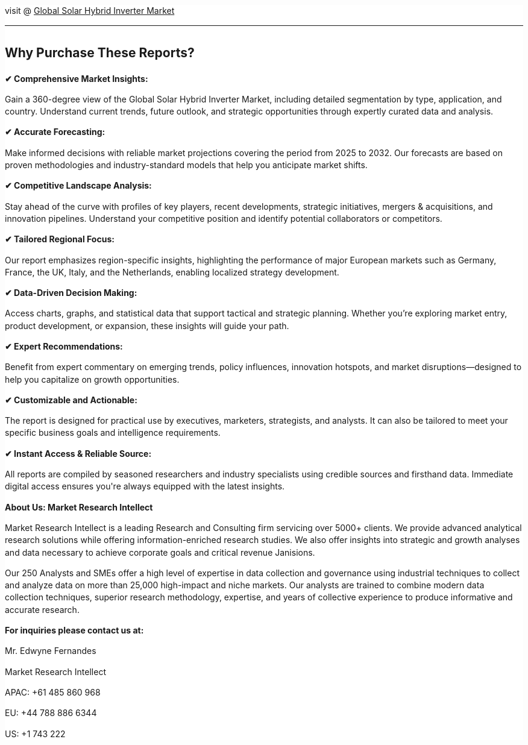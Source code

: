 visit&nbsp;@</strong>&nbsp;</span><span class="font-[700]"><a href="https://www.marketresearchintellect.com/product/solar-hybrid-inverter-market/?utm_source=Linkedin&utm_medium=019" target="_blank" data-tracking-control-name="article-ssr-frontend-pulse_little-text-block" data-tracking-will-navigate="" data-test-link="">Global Solar Hybrid Inverter Market</a></span></p></blockquote><hr /><h2>Why Purchase These Reports?</h2><p><strong>✔ Comprehensive Market Insights:</strong></p><p>Gain a 360-degree view of the Global Solar Hybrid Inverter Market, including detailed segmentation by type, application, and country. Understand current trends, future outlook, and strategic opportunities through expertly curated data and analysis.</p><p><strong>✔ Accurate Forecasting:</strong></p><p>Make informed decisions with reliable market projections covering the period from 2025 to 2032. Our forecasts are based on proven methodologies and industry-standard models that help you anticipate market shifts.</p><p><strong>✔ Competitive Landscape Analysis:</strong></p><p>Stay ahead of the curve with profiles of key players, recent developments, strategic initiatives, mergers &amp; acquisitions, and innovation pipelines. Understand your competitive position and identify potential collaborators or competitors.</p><p><strong>✔ Tailored Regional Focus:</strong></p><p>Our report emphasizes region-specific insights, highlighting the performance of major European markets such as Germany, France, the UK, Italy, and the Netherlands, enabling localized strategy development.</p><p><strong>✔ Data-Driven Decision Making:</strong></p><p>Access charts, graphs, and statistical data that support tactical and strategic planning. Whether you&rsquo;re exploring market entry, product development, or expansion, these insights will guide your path.</p><p><strong>✔ Expert Recommendations:</strong></p><p>Benefit from expert commentary on emerging trends, policy influences, innovation hotspots, and market disruptions&mdash;designed to help you capitalize on growth opportunities.</p><p><strong>✔ Customizable and Actionable:</strong></p><p>The report is designed for practical use by executives, marketers, strategists, and analysts. It can also be tailored to meet your specific business goals and intelligence requirements.</p><p><strong>✔ Instant Access &amp; Reliable Source:</strong></p><p>All reports are compiled by seasoned researchers and industry specialists using credible sources and firsthand data. Immediate digital access ensures you're always equipped with the latest insights.</p><p><strong><span class="font-[700]">About Us: Market Research Intellect</span></strong></p><p><span class="">Market Research Intellect is a leading Research and Consulting firm servicing over 5000+ clients. We provide advanced analytical research solutions while offering information-enriched research studies.&nbsp;</span>We also offer insights into strategic and growth analyses and data necessary to achieve corporate goals and critical revenue Janisions.</p><p><span class="">Our 250 Analysts and SMEs offer a high level of expertise in data collection and governance using industrial techniques to collect and analyze data on more than 25,000 high-impact and niche markets. Our analysts are trained to combine modern data collection techniques, superior research methodology, expertise, and years of collective experience to produce informative and accurate research.</span></p><p><strong>For inquiries please contact us at:</strong></p><p>Mr. Edwyne Fernandes</p><p>Market Research Intellect</p><p>APAC: +61 485 860 968</p><p>EU: +44 788 886 6344</p><p>US: +1 743 222